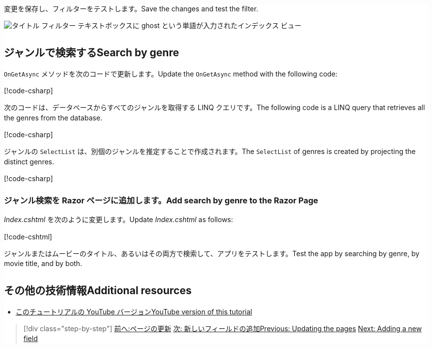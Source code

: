 <span data-ttu-id="e1a6b-147">変更を保存し、フィルターをテストします。</span><span class="sxs-lookup"><span data-stu-id="e1a6b-147">Save the changes and test the filter.</span></span>

![タイトル フィルター テキストボックスに ghost という単語が入力されたインデックス ビュー](search/_static/filter.png)

## <a name="search-by-genre"></a><span data-ttu-id="e1a6b-149">ジャンルで検索する</span><span class="sxs-lookup"><span data-stu-id="e1a6b-149">Search by genre</span></span>

<span data-ttu-id="e1a6b-150">`OnGetAsync` メソッドを次のコードで更新します。</span><span class="sxs-lookup"><span data-stu-id="e1a6b-150">Update the `OnGetAsync` method with the following code:</span></span>

[!code-csharp[](razor-pages-start/sample/RazorPagesMovie30/Pages/Movies/Index.cshtml.cs?name=snippet_SearchGenre)]

<span data-ttu-id="e1a6b-151">次のコードは、データベースからすべてのジャンルを取得する LINQ クエリです。</span><span class="sxs-lookup"><span data-stu-id="e1a6b-151">The following code is a LINQ query that retrieves all the genres from the database.</span></span>

[!code-csharp[](razor-pages-start/sample/RazorPagesMovie30/Pages/Movies/Index.cshtml.cs?name=snippet_LINQ)]

<span data-ttu-id="e1a6b-152">ジャンルの `SelectList` は、別個のジャンルを推定することで作成されます。</span><span class="sxs-lookup"><span data-stu-id="e1a6b-152">The `SelectList` of genres is created by projecting the distinct genres.</span></span>

[!code-csharp[](razor-pages-start/sample/RazorPagesMovie30/Pages/Movies/Index.cshtml.cs?name=snippet_SelectList)]

### <a name="add-search-by-genre-to-the-razor-page"></a><span data-ttu-id="e1a6b-153">ジャンル検索を Razor ページに追加します。</span><span class="sxs-lookup"><span data-stu-id="e1a6b-153">Add search by genre to the Razor Page</span></span>

<span data-ttu-id="e1a6b-154">*Index.cshtml* を次のように変更します。</span><span class="sxs-lookup"><span data-stu-id="e1a6b-154">Update *Index.cshtml* as follows:</span></span>

[!code-cshtml[](razor-pages-start/sample/RazorPagesMovie30/SnapShots/IndexFormGenreNoRating.cshtml?highlight=16-18&range=1-26)]

<span data-ttu-id="e1a6b-155">ジャンルまたはムービーのタイトル、あるいはその両方で検索して、アプリをテストします。</span><span class="sxs-lookup"><span data-stu-id="e1a6b-155">Test the app by searching by genre, by movie title, and by both.</span></span>

## <a name="additional-resources"></a><span data-ttu-id="e1a6b-156">その他の技術情報</span><span class="sxs-lookup"><span data-stu-id="e1a6b-156">Additional resources</span></span>

* [<span data-ttu-id="e1a6b-157">このチュートリアルの YouTube バージョン</span><span class="sxs-lookup"><span data-stu-id="e1a6b-157">YouTube version of this tutorial</span></span>](https://youtu.be/4B6pHtdyo08)

> [!div class="step-by-step"]
> <span data-ttu-id="e1a6b-158">[前へ:ページの更新](xref:tutorials/razor-pages/da1)
> [次: 新しいフィールドの追加](xref:tutorials/razor-pages/new-field)</span><span class="sxs-lookup"><span data-stu-id="e1a6b-158">[Previous: Updating the pages](xref:tutorials/razor-pages/da1)
[Next: Adding a new field](xref:tutorials/razor-pages/new-field)</span></span>
